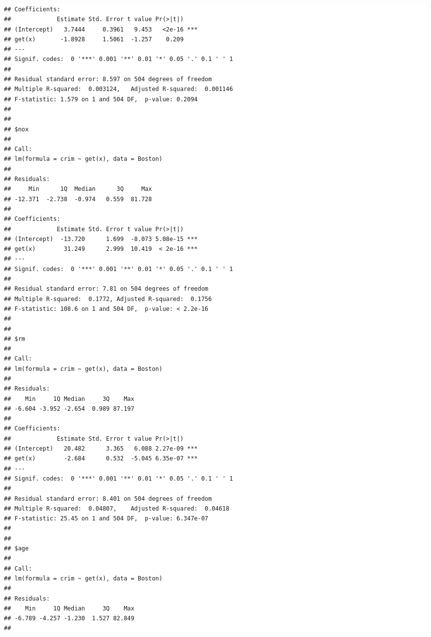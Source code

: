 ```
## Coefficients:
##             Estimate Std. Error t value Pr(>|t|)    
## (Intercept)   3.7444     0.3961   9.453   <2e-16 ***
## get(x)       -1.8928     1.5061  -1.257    0.209    
## ---
## Signif. codes:  0 '***' 0.001 '**' 0.01 '*' 0.05 '.' 0.1 ' ' 1
## 
## Residual standard error: 8.597 on 504 degrees of freedom
## Multiple R-squared:  0.003124,	Adjusted R-squared:  0.001146 
## F-statistic: 1.579 on 1 and 504 DF,  p-value: 0.2094
## 
## 
## $nox
## 
## Call:
## lm(formula = crim ~ get(x), data = Boston)
## 
## Residuals:
##     Min      1Q  Median      3Q     Max 
## -12.371  -2.738  -0.974   0.559  81.728 
## 
## Coefficients:
##             Estimate Std. Error t value Pr(>|t|)    
## (Intercept)  -13.720      1.699  -8.073 5.08e-15 ***
## get(x)        31.249      2.999  10.419  < 2e-16 ***
## ---
## Signif. codes:  0 '***' 0.001 '**' 0.01 '*' 0.05 '.' 0.1 ' ' 1
## 
## Residual standard error: 7.81 on 504 degrees of freedom
## Multiple R-squared:  0.1772,	Adjusted R-squared:  0.1756 
## F-statistic: 108.6 on 1 and 504 DF,  p-value: < 2.2e-16
## 
## 
## $rm
## 
## Call:
## lm(formula = crim ~ get(x), data = Boston)
## 
## Residuals:
##    Min     1Q Median     3Q    Max 
## -6.604 -3.952 -2.654  0.989 87.197 
## 
## Coefficients:
##             Estimate Std. Error t value Pr(>|t|)    
## (Intercept)   20.482      3.365   6.088 2.27e-09 ***
## get(x)        -2.684      0.532  -5.045 6.35e-07 ***
## ---
## Signif. codes:  0 '***' 0.001 '**' 0.01 '*' 0.05 '.' 0.1 ' ' 1
## 
## Residual standard error: 8.401 on 504 degrees of freedom
## Multiple R-squared:  0.04807,	Adjusted R-squared:  0.04618 
## F-statistic: 25.45 on 1 and 504 DF,  p-value: 6.347e-07
## 
## 
## $age
## 
## Call:
## lm(formula = crim ~ get(x), data = Boston)
## 
## Residuals:
##    Min     1Q Median     3Q    Max 
## -6.789 -4.257 -1.230  1.527 82.849 
## 
```